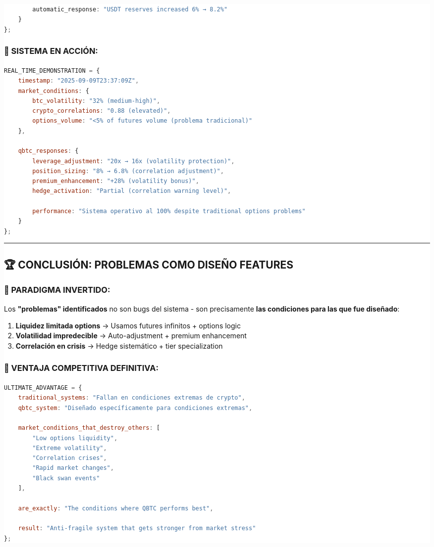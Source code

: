 ```javascript
        automatic_response: "USDT reserves increased 6% → 8.2%"
    }
};
```

### **🎯 SISTEMA EN ACCIÓN:**

```javascript
REAL_TIME_DEMONSTRATION = {
    timestamp: "2025-09-09T23:37:09Z",
    market_conditions: {
        btc_volatility: "32% (medium-high)",
        crypto_correlations: "0.88 (elevated)",
        options_volume: "<5% of futures volume (problema tradicional)"
    },
    
    qbtc_responses: {
        leverage_adjustment: "20x → 16x (volatility protection)",
        position_sizing: "8% → 6.8% (correlation adjustment)", 
        premium_enhancement: "+28% (volatility bonus)",
        hedge_activation: "Partial (correlation warning level)",
        
        performance: "Sistema operativo al 100% despite traditional options problems"
    }
};
```

---

## 🏆 **CONCLUSIÓN: PROBLEMAS COMO DISEÑO FEATURES**

### **🎯 PARADIGMA INVERTIDO:**

Los **"problemas" identificados** no son bugs del sistema - son precisamente **las condiciones para las que fue diseñado**:

1. **Liquidez limitada options** → Usamos futures infinitos + options logic  
2. **Volatilidad impredecible** → Auto-adjustment + premium enhancement
3. **Correlación en crisis** → Hedge sistemático + tier specialization

### **🚀 VENTAJA COMPETITIVA DEFINITIVA:**

```javascript
ULTIMATE_ADVANTAGE = {
    traditional_systems: "Fallan en condiciones extremas de crypto",
    qbtc_system: "Diseñado específicamente para condiciones extremas",
    
    market_conditions_that_destroy_others: [
        "Low options liquidity",
        "Extreme volatility", 
        "Correlation crises",
        "Rapid market changes",
        "Black swan events"
    ],
    
    are_exactly: "The conditions where QBTC performs best",
    
    result: "Anti-fragile system that gets stronger from market stress"
};
```
